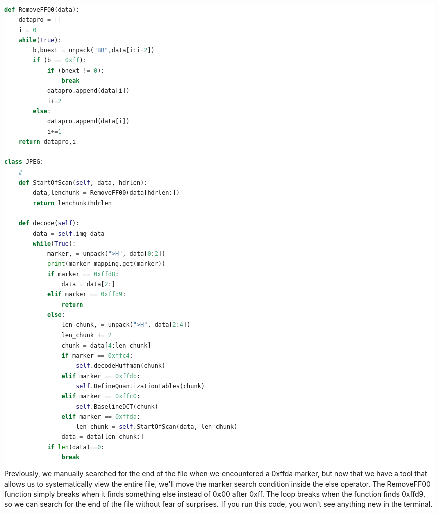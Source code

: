 ```python
def RemoveFF00(data):
    datapro = []
    i = 0
    while(True):
        b,bnext = unpack("BB",data[i:i+2])        
        if (b == 0xff):
            if (bnext != 0):
                break
            datapro.append(data[i])
            i+=2
        else:
            datapro.append(data[i])
            i+=1
    return datapro,i

class JPEG:
    # ----
    def StartOfScan(self, data, hdrlen):
        data,lenchunk = RemoveFF00(data[hdrlen:])
        return lenchunk+hdrlen
      
    def decode(self):
        data = self.img_data
        while(True):
            marker, = unpack(">H", data[0:2])
            print(marker_mapping.get(marker))
            if marker == 0xffd8:
                data = data[2:]
            elif marker == 0xffd9:
                return
            else:
                len_chunk, = unpack(">H", data[2:4])
                len_chunk += 2
                chunk = data[4:len_chunk]
                if marker == 0xffc4:
                    self.decodeHuffman(chunk)
                elif marker == 0xffdb:
                    self.DefineQuantizationTables(chunk)
                elif marker == 0xffc0:
                    self.BaselineDCT(chunk)
                elif marker == 0xffda:
                    len_chunk = self.StartOfScan(data, len_chunk)
                data = data[len_chunk:]            
            if len(data)==0:
                break
```

Previously, we manually searched for the end of the file when we encountered a 0xffda marker, but now that we have a tool that allows us to systematically view the entire file, we'll move the marker search condition inside the else operator. The RemoveFF00 function simply breaks when it finds something else instead of 0x00 after 0xff. The loop breaks when the function finds 0xffd9, so we can search for the end of the file without fear of surprises. If you run this code, you won't see anything new in the terminal.
